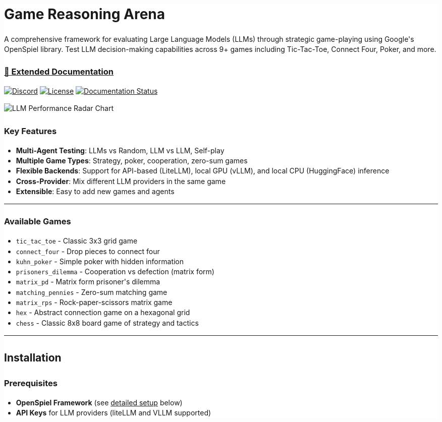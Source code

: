 
# Game Reasoning Arena

A comprehensive framework for evaluating Large Language Models (LLMs) through strategic game-playing using Google's OpenSpiel library. Test LLM decision-making capabilities across 9+ games including Tic-Tac-Toe, Connect Four, Poker, and more.

<h3>

[📖 Extended Documentation](https://game-reasoning-arena.readthedocs.io/en/latest/index.html)


</h3>

[![Discord](https://img.shields.io/discord/1257951838322561075?color=%237289DA&label=Game%20Reasoning%20Arena&logo=discord&logoColor=white)](https://discord.gg/kyStERWq7y)
[![License](https://img.shields.io/badge/license-MIT-green.svg)](LICENSE)
[![Documentation Status](https://readthedocs.org/projects/game-reasoning-arena/badge/?version=latest)](https://game-reasoning-arena.readthedocs.io/en/latest/?badge=latest)

<img src="plots_paper/radar_comparison_llm_litellm_groq_llama3_70b_8192.png" alt="LLM Performance Radar Chart" width="600">


### Key Features
- **Multi-Agent Testing**: LLMs vs Random, LLM vs LLM, Self-play
- **Multiple Game Types**: Strategy, poker, cooperation, zero-sum games
- **Flexible Backends**: Support for API-based (LiteLLM), local GPU (vLLM), and local CPU (HuggingFace) inference
- **Cross-Provider**: Mix different LLM providers in the same game
- **Extensible**: Easy to add new games and agents

___
### Available Games
- `tic_tac_toe` - Classic 3x3 grid game
- `connect_four` - Drop pieces to connect four
- `kuhn_poker` - Simple poker with hidden information
- `prisoners_dilemma` - Cooperation vs defection (matrix form)
- `matrix_pd` - Matrix form prisoner's dilemma
- `matching_pennies` - Zero-sum matching game
- `matrix_rps` - Rock-paper-scissors matrix game
- `hex` - Abstract connection game on a hexagonal grid
- `chess` - Classic 8x8 board game of strategy and tactics

___

## Installation


### Prerequisites
- **OpenSpiel Framework** (see [detailed setup](#openspiel-setup) below)
- **API Keys** for LLM providers (liteLLM and VLLM supported)
